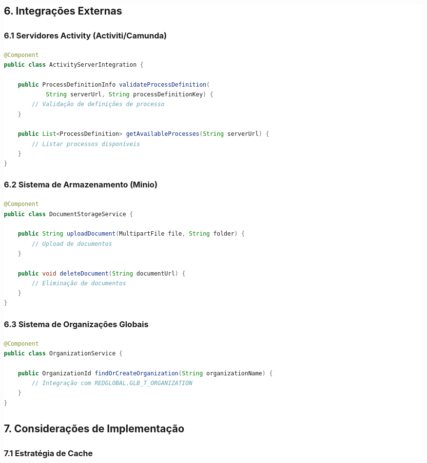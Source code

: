 ## 6. Integrações Externas

### 6.1 Servidores Activity (Activiti/Camunda)

```java
@Component
public class ActivityServerIntegration {

    public ProcessDefinitionInfo validateProcessDefinition(
            String serverUrl, String processDefinitionKey) {
        // Validação de definições de processo
    }

    public List<ProcessDefinition> getAvailableProcesses(String serverUrl) {
        // Listar processos disponíveis
    }
}
```

### 6.2 Sistema de Armazenamento (Minio)

```java
@Component
public class DocumentStorageService {

    public String uploadDocument(MultipartFile file, String folder) {
        // Upload de documentos
    }

    public void deleteDocument(String documentUrl) {
        // Eliminação de documentos
    }
}
```

### 6.3 Sistema de Organizações Globais

```java
@Component
public class OrganizationService {

    public OrganizationId findOrCreateOrganization(String organizationName) {
        // Integração com REDGLOBAL.GLB_T_ORGANIZATION
    }
}
```

## 7. Considerações de Implementação

### 7.1 Estratégia de Cache
